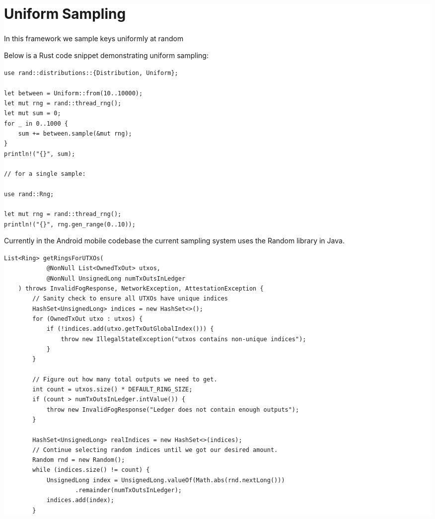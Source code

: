 # Uniform Sampling 
[Uniform Sampling]: (#uniform-sampling)
In this framework we sample keys uniformly at random

Below is a Rust code snippet demonstrating uniform sampling: 


```
use rand::distributions::{Distribution, Uniform};

let between = Uniform::from(10..10000);
let mut rng = rand::thread_rng();
let mut sum = 0;
for _ in 0..1000 {
    sum += between.sample(&mut rng);
}
println!("{}", sum);

// for a single sample:

use rand::Rng;

let mut rng = rand::thread_rng();
println!("{}", rng.gen_range(0..10));

```

Currently in the Android mobile codebase the current sampling system uses the Random library in Java. 


```
List<Ring> getRingsForUTXOs(
            @NonNull List<OwnedTxOut> utxos,
            @NonNull UnsignedLong numTxOutsInLedger
    ) throws InvalidFogResponse, NetworkException, AttestationException {
        // Sanity check to ensure all UTXOs have unique indices
        HashSet<UnsignedLong> indices = new HashSet<>();
        for (OwnedTxOut utxo : utxos) {
            if (!indices.add(utxo.getTxOutGlobalIndex())) {
                throw new IllegalStateException("utxos contains non-unique indices");
            }
        }

        // Figure out how many total outputs we need to get.
        int count = utxos.size() * DEFAULT_RING_SIZE;
        if (count > numTxOutsInLedger.intValue()) {
            throw new InvalidFogResponse("Ledger does not contain enough outputs");
        }

        HashSet<UnsignedLong> realIndices = new HashSet<>(indices);
        // Continue selecting random indices until we got our desired amount.
        Random rnd = new Random();
        while (indices.size() != count) {
            UnsignedLong index = UnsignedLong.valueOf(Math.abs(rnd.nextLong()))
                    .remainder(numTxOutsInLedger);
            indices.add(index);
        }
```


[summary]: #summary
[motivation]: #motivation
[guide-level-explanation]: #guide-level-explanation
[reference-level-explanation]: #reference-level-explanation
[Security Risks]: (#security-risks)
[Non-Uniform Sampling]: (#non-uniform-sampling)
[Methods]: (#methods)
[drawbacks]: #drawbacks
[rationale-and-alternatives]: #rationale-and-alternatives
[prior-art]: #prior-art
[unresolved-questions]: #unresolved-questions
[future-possibilities]: #future-possibilities